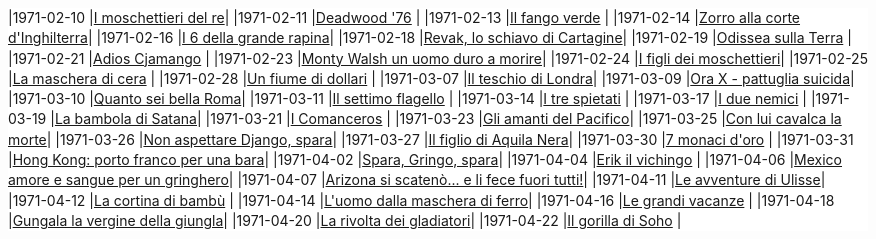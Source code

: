 |1971-02-10 |[I moschettieri del re](https://www.imdb.com/title/tt0049880/)|
|1971-02-11 |[Deadwood '76](https://www.imdb.com/title/tt0059093/)        |
|1971-02-13 |[Il fango verde](https://www.imdb.com/title/tt0064393/)      |
|1971-02-14 |[Zorro alla corte d'Inghilterra](https://www.imdb.com/title/tt0065247/)|
|1971-02-16 |[I 6 della grande rapina](https://www.imdb.com/title/tt0063636/)|
|1971-02-18 |[Revak, lo schiavo di Cartagine](https://www.imdb.com/title/tt0053634/)|
|1971-02-19 |[Odissea sulla Terra](https://www.imdb.com/title/tt0062411/) |
|1971-02-21 |[Adios Cjamango](https://www.imdb.com/title/tt0066287/)      |
|1971-02-23 |[Monty Walsh un uomo duro a morire](https://www.imdb.com/title/tt0066093/)|
|1971-02-24 |[I figli dei moschettieri](https://www.imdb.com/title/tt0044380/)|
|1971-02-25 |[La maschera di cera](https://www.imdb.com/title/tt0045888/) |
|1971-02-28 |[Un fiume di dollari](https://www.imdb.com/title/tt0060416/) |
|1971-03-07 |[Il teschio di Londra](https://www.imdb.com/title/tt0061805/)|
|1971-03-09 |[Ora X - pattuglia suicida](https://www.imdb.com/title/tt0198876/)|
|1971-03-10 |[Quanto sei bella Roma](https://www.imdb.com/title/tt0054503/)|
|1971-03-11 |[Il settimo flagello](https://www.imdb.com/title/tt0064785/) |
|1971-03-14 |[I tre spietati](https://www.imdb.com/title/tt0057464/)      |
|1971-03-17 |[I due nemici](https://www.imdb.com/title/tt0054678/)        |
|1971-03-19 |[La bambola di Satana](https://www.imdb.com/title/tt0156329/)|
|1971-03-21 |[I Comanceros](https://www.imdb.com/title/tt0054757/)        |
|1971-03-23 |[Gli amanti del Pacifico](https://www.imdb.com/title/tt0050199/)|
|1971-03-25 |[Con lui cavalca la morte](https://www.imdb.com/title/tt0150180/)|
|1971-03-26 |[Non aspettare Django, spara](https://www.imdb.com/title/tt0063364/)|
|1971-03-27 |[Il figlio di Aquila Nera](https://www.imdb.com/title/tt0062969/)|
|1971-03-30 |[7 monaci d'oro](https://www.imdb.com/title/tt0186532/)      |
|1971-03-31 |[Hong Kong: porto franco per una bara](https://www.imdb.com/title/tt0058549/)|
|1971-04-02 |[Spara, Gringo, spara](https://www.imdb.com/title/tt0066396/)|
|1971-04-04 |[Erik il vichingo](https://www.imdb.com/title/tt0059152/)    |
|1971-04-06 |[Mexico amore e sangue per un gringhero](https://www.imdb.com/title/tt0060334/)|
|1971-04-07 |[Arizona si scatenò... e li fece fuori tutti!](https://www.imdb.com/title/tt0065422/)|
|1971-04-11 |[Le avventure di Ulisse](https://www.imdb.com/title/tt0064750/)|
|1971-04-12 |[La cortina di bambù](https://www.imdb.com/title/tt0062704/) |
|1971-04-14 |[L'uomo dalla maschera di ferro](https://www.imdb.com/title/tt0056228/)|
|1971-04-16 |[Le grandi vacanze](https://www.imdb.com/title/tt0060475/)   |
|1971-04-18 |[Gungala la vergine della giungla](https://www.imdb.com/title/tt0178543/)|
|1971-04-20 |[La rivolta dei gladiatori](https://www.imdb.com/title/tt0052123/)|
|1971-04-22 |[Il gorilla di Soho](https://www.imdb.com/title/tt0063024/)  |